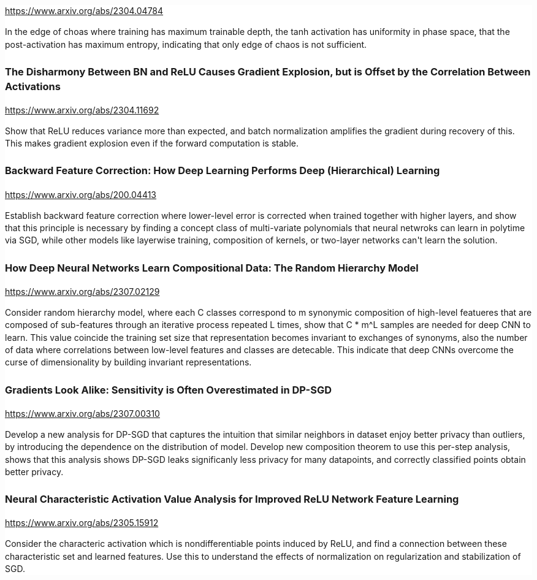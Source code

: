 <https://www.arxiv.org/abs/2304.04784>

In the edge of choas where training has maximum trainable depth, the tanh activation has uniformity in phase space, that the post-activation has maximum entropy, indicating that only edge of chaos is not sufficient.

### The Disharmony Between BN and ReLU Causes Gradient Explosion, but is Offset by the Correlation Between Activations

<https://www.arxiv.org/abs/2304.11692>

Show that ReLU reduces variance more than expected, and batch normalization amplifies the gradient during recovery of this. This makes gradient explosion even if the forward computation is stable. 

### Backward Feature Correction: How Deep Learning Performs Deep (Hierarchical) Learning

<https://www.arxiv.org/abs/200.04413>

Establish backward feature correction where lower-level error is corrected when trained together with higher layers, and show that this principle is necessary by finding a concept class of multi-variate polynomials that neural netwroks can learn in polytime via SGD, while other models like layerwise training, composition of kernels, or two-layer networks can't learn the solution.

### How Deep Neural Networks Learn Compositional Data: The Random Hierarchy Model

<https://www.arxiv.org/abs/2307.02129>

Consider random hierarchy model, where each C classes correspond to m synonymic composition of high-level featueres that are composed of sub-features through an iterative process repeated L times, show that C * m^L samples are needed for deep CNN to learn. This value coincide the training set size that representation becomes invariant to exchanges of synonyms, also the number of data where correlations between low-level features and classes are detecable. This indicate that deep CNNs overcome the curse of dimensionality by building invariant representations.

### Gradients Look Alike: Sensitivity is Often Overestimated in DP-SGD

<https://www.arxiv.org/abs/2307.00310>

Develop a new analysis for DP-SGD that captures the intuition that similar neighbors in dataset enjoy better privacy than outliers, by introducing the dependence on the distribution of model. Develop new composition theorem to use this per-step analysis, shows that this analysis shows DP-SGD leaks significanly less privacy for many datapoints, and correctly classified points obtain better privacy.

### Neural Characteristic Activation Value Analysis for Improved ReLU Network Feature Learning

<https://www.arxiv.org/abs/2305.15912>

Consider the characteric activation which is nondifferentiable points induced by ReLU, and find a connection between these characteristic set and learned features. Use this to understand the effects of normalization on regularization and stabilization of SGD.
